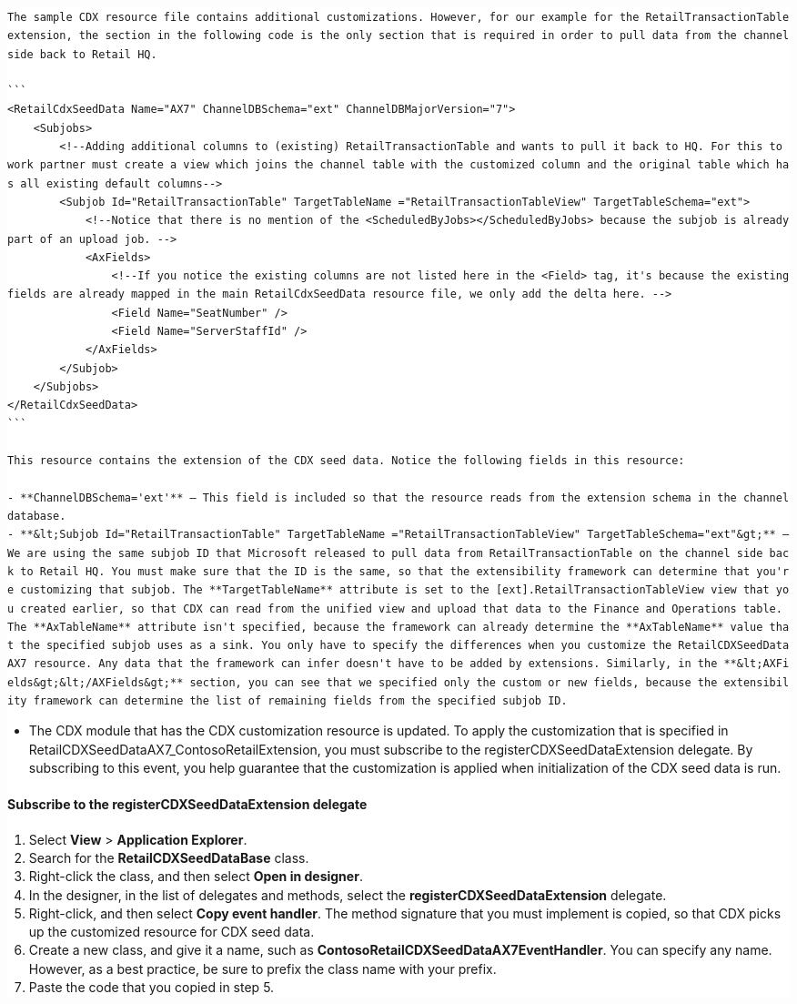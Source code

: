     The sample CDX resource file contains additional customizations. However, for our example for the RetailTransactionTable extension, the section in the following code is the only section that is required in order to pull data from the channel side back to Retail HQ.

    ```
    <RetailCdxSeedData Name="AX7" ChannelDBSchema="ext" ChannelDBMajorVersion="7">
        <Subjobs>
            <!--Adding additional columns to (existing) RetailTransactionTable and wants to pull it back to HQ. For this to work partner must create a view which joins the channel table with the customized column and the original table which has all existing default columns-->
            <Subjob Id="RetailTransactionTable" TargetTableName ="RetailTransactionTableView" TargetTableSchema="ext">
                <!--Notice that there is no mention of the <ScheduledByJobs></ScheduledByJobs> because the subjob is already part of an upload job. -->
                <AxFields>
                    <!--If you notice the existing columns are not listed here in the <Field> tag, it's because the existing fields are already mapped in the main RetailCdxSeedData resource file, we only add the delta here. -->
                    <Field Name="SeatNumber" />
                    <Field Name="ServerStaffId" />
                </AxFields>
            </Subjob>
        </Subjobs>
    </RetailCdxSeedData>
    ```

    This resource contains the extension of the CDX seed data. Notice the following fields in this resource:

    - **ChannelDBSchema='ext'** – This field is included so that the resource reads from the extension schema in the channel database.
    - **&lt;Subjob Id="RetailTransactionTable" TargetTableName ="RetailTransactionTableView" TargetTableSchema="ext"&gt;** – We are using the same subjob ID that Microsoft released to pull data from RetailTransactionTable on the channel side back to Retail HQ. You must make sure that the ID is the same, so that the extensibility framework can determine that you're customizing that subjob. The **TargetTableName** attribute is set to the [ext].RetailTransactionTableView view that you created earlier, so that CDX can read from the unified view and upload that data to the Finance and Operations table. The **AxTableName** attribute isn't specified, because the framework can already determine the **AxTableName** value that the specified subjob uses as a sink. You only have to specify the differences when you customize the RetailCDXSeedDataAX7 resource. Any data that the framework can infer doesn't have to be added by extensions. Similarly, in the **&lt;AXFields&gt;&lt;/AXFields&gt;** section, you can see that we specified only the custom or new fields, because the extensibility framework can determine the list of remaining fields from the specified subjob ID.

+ The CDX module that has the CDX customization resource is updated. To apply the customization that is specified in RetailCDXSeedDataAX7\_ContosoRetailExtension, you must subscribe to the registerCDXSeedDataExtension delegate. By subscribing to this event, you help guarantee that the customization is applied when initialization of the CDX seed data is run.

#### Subscribe to the registerCDXSeedDataExtension delegate

1. Select **View** &gt; **Application Explorer**.
2. Search for the **RetailCDXSeedDataBase** class.
3. Right-click the class, and then select **Open in designer**.
4. In the designer, in the list of delegates and methods, select the **registerCDXSeedDataExtension** delegate.
5. Right-click, and then select **Copy event handler**. The method signature that you must implement is copied, so that CDX picks up the customized resource for CDX seed data.
6. Create a new class, and give it a name, such as **ContosoRetailCDXSeedDataAX7EventHandler**. You can specify any name. However, as a best practice, be sure to prefix the class name with your prefix.
7. Paste the code that you copied in step 5.

